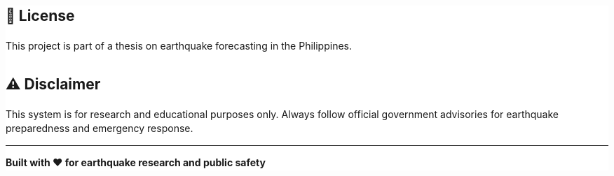 ## 📝 License

This project is part of a thesis on earthquake forecasting in the Philippines.

## ⚠️ Disclaimer

This system is for research and educational purposes only. Always follow official government advisories for earthquake preparedness and emergency response.

---

**Built with ❤️ for earthquake research and public safety**